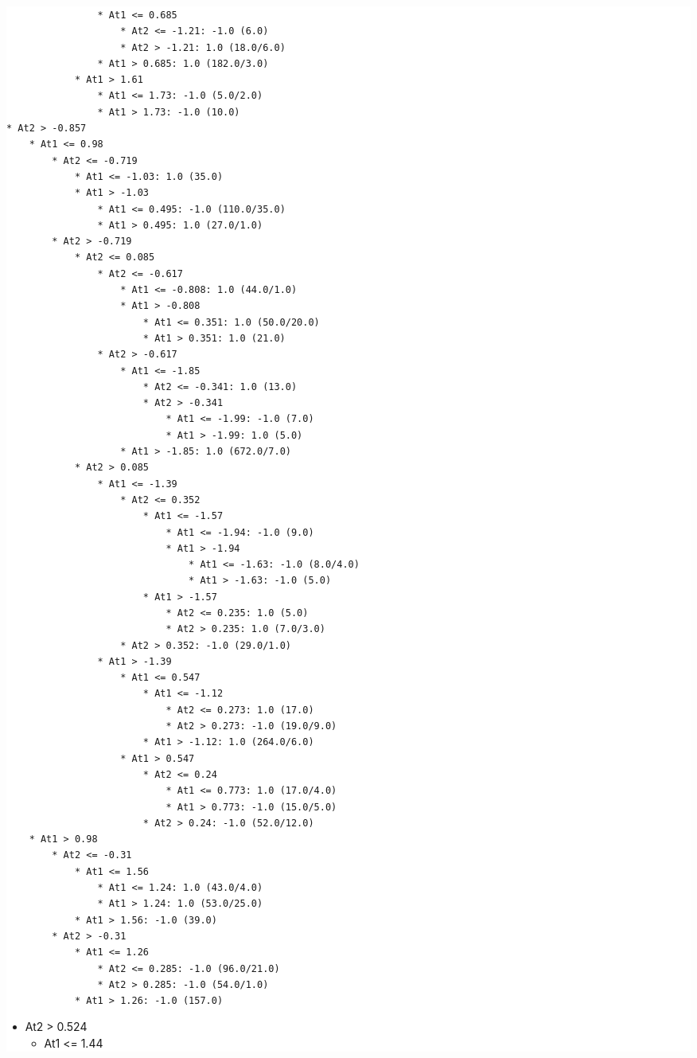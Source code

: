					* At1 <= 0.685
						* At2 <= -1.21: -1.0 (6.0)
						* At2 > -1.21: 1.0 (18.0/6.0)
					* At1 > 0.685: 1.0 (182.0/3.0)
				* At1 > 1.61
					* At1 <= 1.73: -1.0 (5.0/2.0)
					* At1 > 1.73: -1.0 (10.0)
	* At2 > -0.857
		* At1 <= 0.98
			* At2 <= -0.719
				* At1 <= -1.03: 1.0 (35.0)
				* At1 > -1.03
					* At1 <= 0.495: -1.0 (110.0/35.0)
					* At1 > 0.495: 1.0 (27.0/1.0)
			* At2 > -0.719
				* At2 <= 0.085
					* At2 <= -0.617
						* At1 <= -0.808: 1.0 (44.0/1.0)
						* At1 > -0.808
							* At1 <= 0.351: 1.0 (50.0/20.0)
							* At1 > 0.351: 1.0 (21.0)
					* At2 > -0.617
						* At1 <= -1.85
							* At2 <= -0.341: 1.0 (13.0)
							* At2 > -0.341
								* At1 <= -1.99: -1.0 (7.0)
								* At1 > -1.99: 1.0 (5.0)
						* At1 > -1.85: 1.0 (672.0/7.0)
				* At2 > 0.085
					* At1 <= -1.39
						* At2 <= 0.352
							* At1 <= -1.57
								* At1 <= -1.94: -1.0 (9.0)
								* At1 > -1.94
									* At1 <= -1.63: -1.0 (8.0/4.0)
									* At1 > -1.63: -1.0 (5.0)
							* At1 > -1.57
								* At2 <= 0.235: 1.0 (5.0)
								* At2 > 0.235: 1.0 (7.0/3.0)
						* At2 > 0.352: -1.0 (29.0/1.0)
					* At1 > -1.39
						* At1 <= 0.547
							* At1 <= -1.12
								* At2 <= 0.273: 1.0 (17.0)
								* At2 > 0.273: -1.0 (19.0/9.0)
							* At1 > -1.12: 1.0 (264.0/6.0)
						* At1 > 0.547
							* At2 <= 0.24
								* At1 <= 0.773: 1.0 (17.0/4.0)
								* At1 > 0.773: -1.0 (15.0/5.0)
							* At2 > 0.24: -1.0 (52.0/12.0)
		* At1 > 0.98
			* At2 <= -0.31
				* At1 <= 1.56
					* At1 <= 1.24: 1.0 (43.0/4.0)
					* At1 > 1.24: 1.0 (53.0/25.0)
				* At1 > 1.56: -1.0 (39.0)
			* At2 > -0.31
				* At1 <= 1.26
					* At2 <= 0.285: -1.0 (96.0/21.0)
					* At2 > 0.285: -1.0 (54.0/1.0)
				* At1 > 1.26: -1.0 (157.0)
* At2 > 0.524
	* At1 <= 1.44